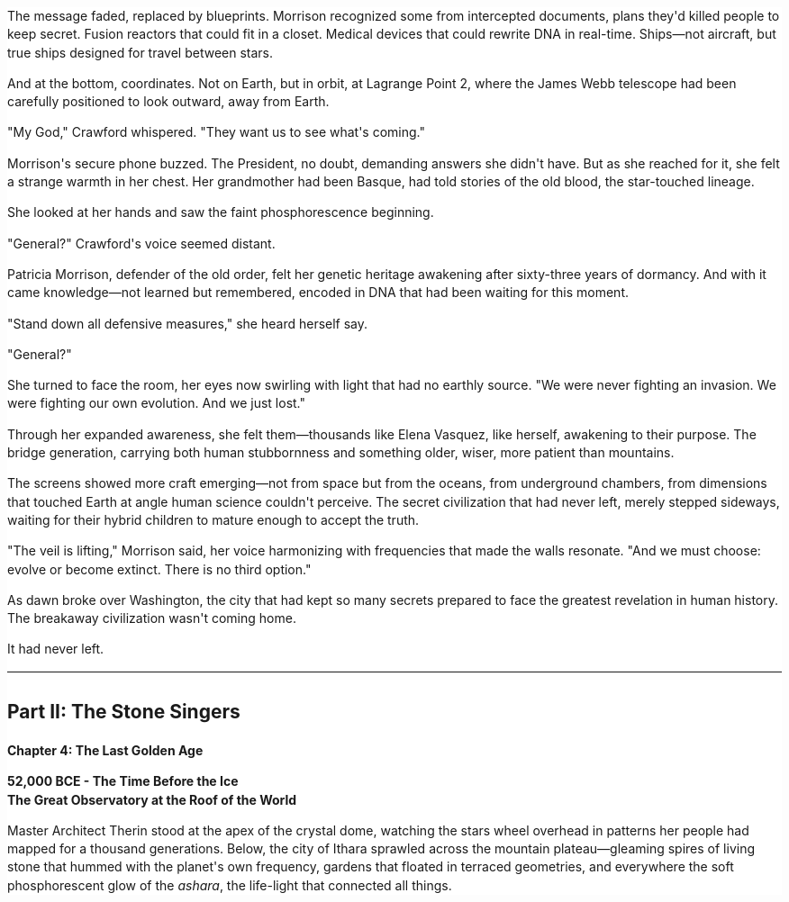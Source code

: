 The message faded, replaced by blueprints. Morrison recognized some from intercepted documents, plans they'd killed people to keep secret. Fusion reactors that could fit in a closet. Medical devices that could rewrite DNA in real-time. Ships—not aircraft, but true ships designed for travel between stars.

And at the bottom, coordinates. Not on Earth, but in orbit, at Lagrange Point 2, where the James Webb telescope had been carefully positioned to look outward, away from Earth.

"My God," Crawford whispered. "They want us to see what's coming."

Morrison's secure phone buzzed. The President, no doubt, demanding answers she didn't have. But as she reached for it, she felt a strange warmth in her chest. Her grandmother had been Basque, had told stories of the old blood, the star-touched lineage.

She looked at her hands and saw the faint phosphorescence beginning.

"General?" Crawford's voice seemed distant.

Patricia Morrison, defender of the old order, felt her genetic heritage awakening after sixty-three years of dormancy. And with it came knowledge—not learned but remembered, encoded in DNA that had been waiting for this moment.

"Stand down all defensive measures," she heard herself say.

"General?"

She turned to face the room, her eyes now swirling with light that had no earthly source. "We were never fighting an invasion. We were fighting our own evolution. And we just lost."

Through her expanded awareness, she felt them—thousands like Elena Vasquez, like herself, awakening to their purpose. The bridge generation, carrying both human stubbornness and something older, wiser, more patient than mountains.

The screens showed more craft emerging—not from space but from the oceans, from underground chambers, from dimensions that touched Earth at angle human science couldn't perceive. The secret civilization that had never left, merely stepped sideways, waiting for their hybrid children to mature enough to accept the truth.

"The veil is lifting," Morrison said, her voice harmonizing with frequencies that made the walls resonate. "And we must choose: evolve or become extinct. There is no third option."

As dawn broke over Washington, the city that had kept so many secrets prepared to face the greatest revelation in human history. The breakaway civilization wasn't coming home.

It had never left.

---

## Part II: The Stone Singers

**Chapter 4: The Last Golden Age**

**52,000 BCE - The Time Before the Ice**  
**The Great Observatory at the Roof of the World**

Master Architect Therin stood at the apex of the crystal dome, watching the stars wheel overhead in patterns her people had mapped for a thousand generations. Below, the city of Ithara sprawled across the mountain plateau—gleaming spires of living stone that hummed with the planet's own frequency, gardens that floated in terraced geometries, and everywhere the soft phosphorescent glow of the *ashara*, the life-light that connected all things.
